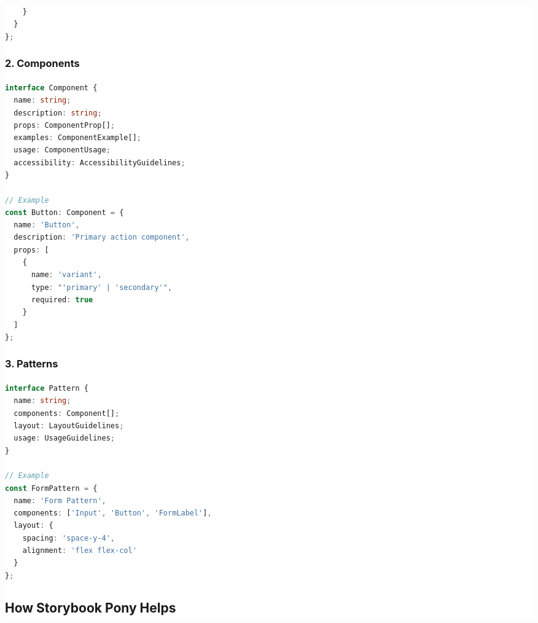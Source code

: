 ```typescript
    }
  }
};
```

### 2. Components
```typescript
interface Component {
  name: string;
  description: string;
  props: ComponentProp[];
  examples: ComponentExample[];
  usage: ComponentUsage;
  accessibility: AccessibilityGuidelines;
}

// Example
const Button: Component = {
  name: 'Button',
  description: 'Primary action component',
  props: [
    {
      name: 'variant',
      type: "'primary' | 'secondary'",
      required: true
    }
  ]
};
```

### 3. Patterns
```typescript
interface Pattern {
  name: string;
  components: Component[];
  layout: LayoutGuidelines;
  usage: UsageGuidelines;
}

// Example
const FormPattern = {
  name: 'Form Pattern',
  components: ['Input', 'Button', 'FormLabel'],
  layout: {
    spacing: 'space-y-4',
    alignment: 'flex flex-col'
  }
};
```

## How Storybook Pony Helps
